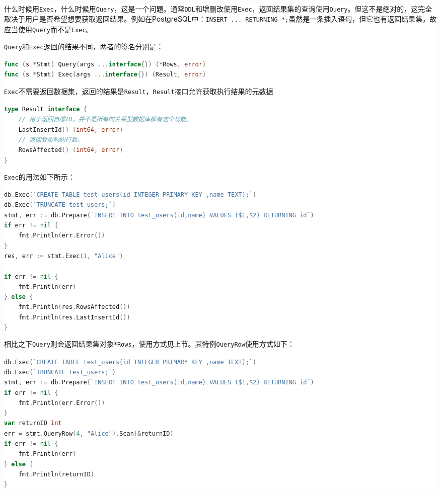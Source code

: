 什么时候用`Exec`，什么时候用`Query`，这是一个问题。通常`DDL`和增删改使用`Exec`，返回结果集的查询使用`Query`。但这不是绝对的，这完全取决于用户是否希望想要获取返回结果。例如在PostgreSQL中：`INSERT ... RETURNING *;`虽然是一条插入语句，但它也有返回结果集，故应当使用`Query`而不是`Exec`。

`Query`和`Exec`返回的结果不同，两者的签名分别是：

```go
func (s *Stmt) Query(args ...interface{}) (*Rows, error)
func (s *Stmt) Exec(args ...interface{}) (Result, error) 
```

`Exec`不需要返回数据集，返回的结果是`Result`，`Result`接口允许获取执行结果的元数据

```go
type Result interface {
	// 用于返回自增ID，并不是所有的关系型数据库都有这个功能。
	LastInsertId() (int64, error)
	// 返回受影响的行数。
	RowsAffected() (int64, error)
}
```

`Exec`的用法如下所示：

```go
db.Exec(`CREATE TABLE test_users(id INTEGER PRIMARY KEY ,name TEXT);`)
db.Exec(`TRUNCATE test_users;`)
stmt, err := db.Prepare(`INSERT INTO test_users(id,name) VALUES ($1,$2) RETURNING id`)
if err != nil {
	fmt.Println(err.Error())
}
res, err := stmt.Exec(1, "Alice")

if err != nil {
	fmt.Println(err)
} else {
	fmt.Println(res.RowsAffected())
	fmt.Println(res.LastInsertId())
}
```

相比之下`Query`则会返回结果集对象`*Rows`，使用方式见上节。其特例`QueryRow`使用方式如下：

```go
db.Exec(`CREATE TABLE test_users(id INTEGER PRIMARY KEY ,name TEXT);`)
db.Exec(`TRUNCATE test_users;`)
stmt, err := db.Prepare(`INSERT INTO test_users(id,name) VALUES ($1,$2) RETURNING id`)
if err != nil {
	fmt.Println(err.Error())
}
var returnID int
err = stmt.QueryRow(4, "Alice").Scan(&returnID)
if err != nil {
	fmt.Println(err)
} else {
	fmt.Println(returnID)
}
```

